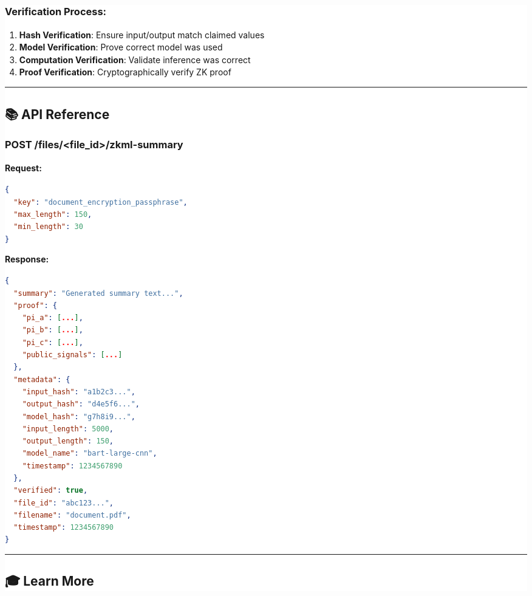 ### **Verification Process:**

1. **Hash Verification**: Ensure input/output match claimed values
2. **Model Verification**: Prove correct model was used
3. **Computation Verification**: Validate inference was correct
4. **Proof Verification**: Cryptographically verify ZK proof

---

## 📚 API Reference

### **POST /files/<file_id>/zkml-summary**

**Request:**
```json
{
  "key": "document_encryption_passphrase",
  "max_length": 150,
  "min_length": 30
}
```

**Response:**
```json
{
  "summary": "Generated summary text...",
  "proof": {
    "pi_a": [...],
    "pi_b": [...],
    "pi_c": [...],
    "public_signals": [...]
  },
  "metadata": {
    "input_hash": "a1b2c3...",
    "output_hash": "d4e5f6...",
    "model_hash": "g7h8i9...",
    "input_length": 5000,
    "output_length": 150,
    "model_name": "bart-large-cnn",
    "timestamp": 1234567890
  },
  "verified": true,
  "file_id": "abc123...",
  "filename": "document.pdf",
  "timestamp": 1234567890
}
```

---

## 🎓 Learn More
